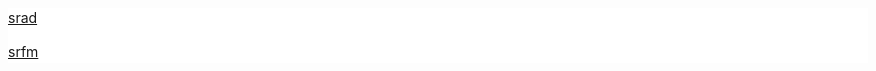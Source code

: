 



<a href="javascript:ReverseDisplay('elec-keyword-srad')">srad</a>

<div id="elec-keyword-srad" style="display:none;">

<p>Specify the radius of the solvent molecules; this parameter is used to define the dielectric function for probe-based dielectric definitions (see srfm). This value is usually set to 1.4 Å for water. This keyword is ignored when any of the spline-based surfaces are used (e.g., spl2, see srfm), since they are not probe-based.</p>

The syntax for this command is:
{% highlight bash %}
srad {radius}
{% endhighlight %}

<p>where <code>radius</code> is the floating point solvent radius (in Å).</p>

<hr />

</div>





<a href="javascript:ReverseDisplay('elec-keyword-srfm')">srfm</a>

<div id="elec-keyword-srfm" style="display:none;">

<p>Specify the model used to construct the dielectric and ion-accessibility coefficients.</p>

The syntax for this command is:
{% highlight bash %}
srfm {flag}
{% endhighlight %}

<p>where <code>flag</code> is a string describing the coefficient model.</p>
<p><code>mol</code>The dielectric coefficient is defined based on a molecular surface definition. The problem domain is divided into two spaces. The "free volume" space is defined by the union of solvent-sized spheres (see srad) which do not overlap with biomolecular atoms. This free volume is assigned bulk solvent dielectric values. The complement of this space is assigned biomolecular dielectric values. With a non-zero solvent radius (srad), this choice of coefficient corresponds to the traditional definition used for PB calculations. When the solvent radius is set to zero, this corresponds to a van der Waals surface definition. The ion-accessibility coefficient is defined by an "inflated" van der Waals model. Specifically, the radius of each biomolecular atom is increased by the radius of the ion species (as specified with the ion keyword). The problem domain is then divided into two spaces. The space inside the union of these inflated atomic spheres is assigned an ion-accessibility value of 0; the complement space is assigned bulk ion accessibility values.</p>
<p><code>smol</code>The dielectric and ion-accessibility coefficients are defined as for mol (see above). However, they are then "smoothed" by a 9-point harmonic averaging to somewhat reduce sensitivity to the grid setup as described by Bruccoleri et al. J Comput Chem 18 268-276, 1997 (journal web site).</p>
<p><code>spl2</code>The dielectric and ion-accessibility coefficients are defined by a cubic-spline surface as described by Im et al, Comp Phys Commun 111 (1-3) 59-75, 1998 (doi:[10.1016/S0010-4655(98)00016-2). The width of the dielectric interface is controlled by the swin parameter.  These spline-based surface definitions are very stable with respect to grid parameters and therefore ideal for calculating forces. However, they require substantial reparameterization of the force field; interested users should consult 
<A href="doi:10.1016/S0301-4622(98)00236-1">Nina et al, Biophys Chem 78
(1-2) 89-96, 1999 (doi:10.1016/S0301-4622(98)00236-1).</a> Additionally, these surfaces can generate unphysical results with non-zero ionic strengths; this is an on-going area of development.</p>
<p><code>spl4</code>The dielectric and ion-accessibility coefficients are defined by a 7th order polynomial. This surface definition has characteristics similar to spl2, but provides higher order continuity necessary for stable force calculations with atomic multipole force fields (up to quadrupole).</p>
